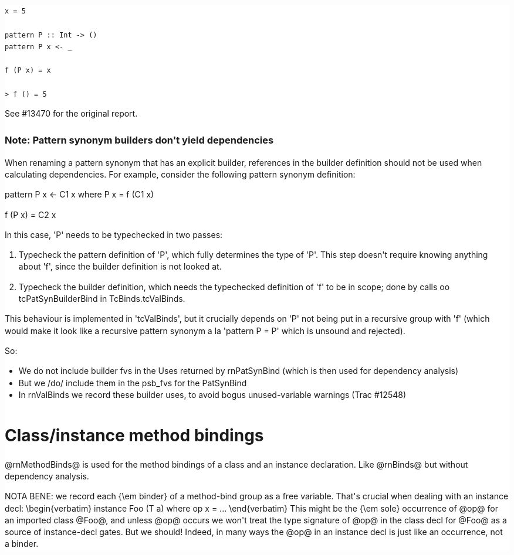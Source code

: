 ```
x = 5

pattern P :: Int -> ()
pattern P x <- _

f (P x) = x

> f () = 5
```

See #13470 for the original report.

### Note: Pattern synonym builders don't yield dependencies

When renaming a pattern synonym that has an explicit builder,
references in the builder definition should not be used when
calculating dependencies. For example, consider the following pattern
synonym definition:

pattern P x <- C1 x where
  P x = f (C1 x)

f (P x) = C2 x

In this case, 'P' needs to be typechecked in two passes:

1. Typecheck the pattern definition of 'P', which fully determines the
   type of 'P'. This step doesn't require knowing anything about 'f',
   since the builder definition is not looked at.

2. Typecheck the builder definition, which needs the typechecked
   definition of 'f' to be in scope; done by calls oo tcPatSynBuilderBind
   in TcBinds.tcValBinds.

This behaviour is implemented in 'tcValBinds', but it crucially
depends on 'P' not being put in a recursive group with 'f' (which
would make it look like a recursive pattern synonym a la 'pattern P =
P' which is unsound and rejected).

So:
 * We do not include builder fvs in the Uses returned by rnPatSynBind
   (which is then used for dependency analysis)
 * But we /do/ include them in the psb_fvs for the PatSynBind
 * In rnValBinds we record these builder uses, to avoid bogus
   unused-variable warnings (Trac #12548)


# Class/instance method bindings


 @rnMethodBinds@ is used for the method bindings of a class and an instance
declaration.   Like @rnBinds@ but without dependency analysis.

NOTA BENE: we record each {\em binder} of a method-bind group as a free variable.
That's crucial when dealing with an instance decl:
\begin{verbatim}
        instance Foo (T a) where
           op x = ...
\end{verbatim}
This might be the {\em sole} occurrence of @op@ for an imported class @Foo@,
and unless @op@ occurs we won't treat the type signature of @op@ in the class
decl for @Foo@ as a source of instance-decl gates.  But we should!  Indeed,
in many ways the @op@ in an instance decl is just like an occurrence, not
a binder.
